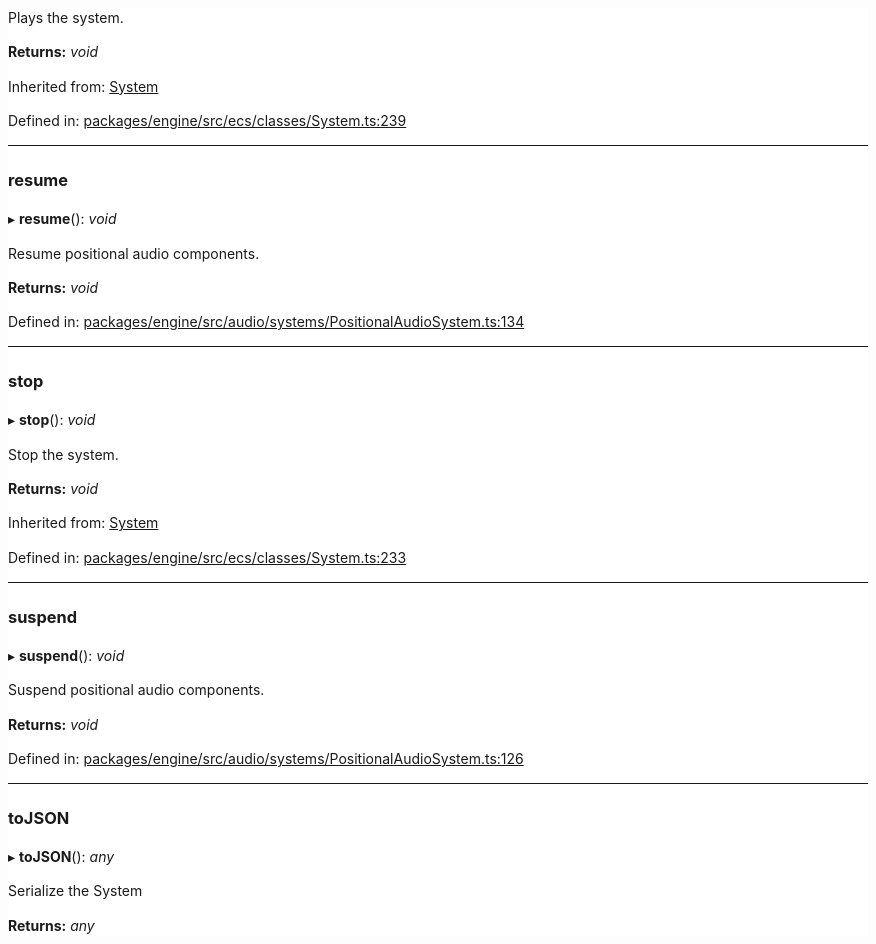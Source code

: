 Plays the system.

**Returns:** *void*

Inherited from: [System](ecs_classes_system.system.md)

Defined in: [packages/engine/src/ecs/classes/System.ts:239](https://github.com/xr3ngine/xr3ngine/blob/716a06460/packages/engine/src/ecs/classes/System.ts#L239)

___

### resume

▸ **resume**(): *void*

Resume positional audio components.

**Returns:** *void*

Defined in: [packages/engine/src/audio/systems/PositionalAudioSystem.ts:134](https://github.com/xr3ngine/xr3ngine/blob/716a06460/packages/engine/src/audio/systems/PositionalAudioSystem.ts#L134)

___

### stop

▸ **stop**(): *void*

Stop the system.

**Returns:** *void*

Inherited from: [System](ecs_classes_system.system.md)

Defined in: [packages/engine/src/ecs/classes/System.ts:233](https://github.com/xr3ngine/xr3ngine/blob/716a06460/packages/engine/src/ecs/classes/System.ts#L233)

___

### suspend

▸ **suspend**(): *void*

Suspend positional audio components.

**Returns:** *void*

Defined in: [packages/engine/src/audio/systems/PositionalAudioSystem.ts:126](https://github.com/xr3ngine/xr3ngine/blob/716a06460/packages/engine/src/audio/systems/PositionalAudioSystem.ts#L126)

___

### toJSON

▸ **toJSON**(): *any*

Serialize the System

**Returns:** *any*
